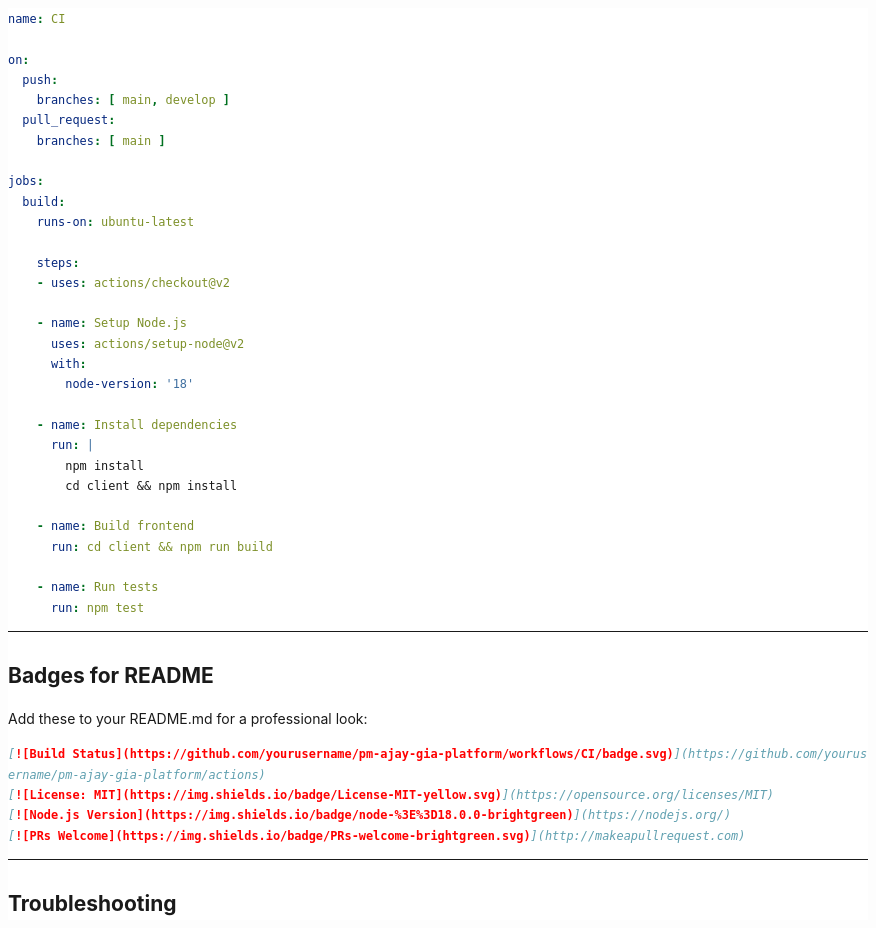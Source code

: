```yaml
name: CI

on:
  push:
    branches: [ main, develop ]
  pull_request:
    branches: [ main ]

jobs:
  build:
    runs-on: ubuntu-latest
    
    steps:
    - uses: actions/checkout@v2
    
    - name: Setup Node.js
      uses: actions/setup-node@v2
      with:
        node-version: '18'
    
    - name: Install dependencies
      run: |
        npm install
        cd client && npm install
    
    - name: Build frontend
      run: cd client && npm run build
    
    - name: Run tests
      run: npm test
```

---

## Badges for README

Add these to your README.md for a professional look:

```markdown
[![Build Status](https://github.com/yourusername/pm-ajay-gia-platform/workflows/CI/badge.svg)](https://github.com/yourusername/pm-ajay-gia-platform/actions)
[![License: MIT](https://img.shields.io/badge/License-MIT-yellow.svg)](https://opensource.org/licenses/MIT)
[![Node.js Version](https://img.shields.io/badge/node-%3E%3D18.0.0-brightgreen)](https://nodejs.org/)
[![PRs Welcome](https://img.shields.io/badge/PRs-welcome-brightgreen.svg)](http://makeapullrequest.com)
```

---

## Troubleshooting
